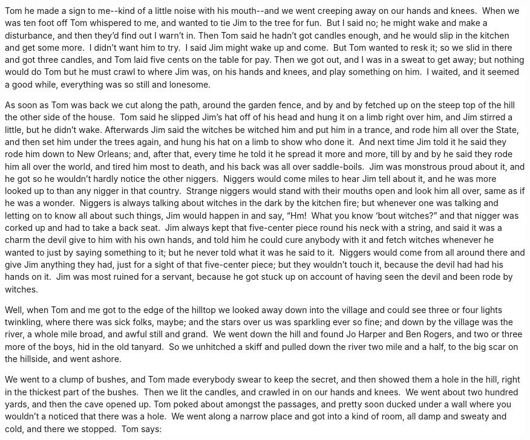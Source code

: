 Tom he made a sign to me--kind of a little noise with his mouth--and we
went creeping away on our hands and knees.  When we was ten foot off Tom
whispered to me, and wanted to tie Jim to the tree for fun.  But I said
no; he might wake and make a disturbance, and then they’d find out I
warn’t in. Then Tom said he hadn’t got candles enough, and he would slip
in the kitchen and get some more.  I didn’t want him to try.  I said Jim
might wake up and come.  But Tom wanted to resk it; so we slid in there
and got three candles, and Tom laid five cents on the table for pay.
Then we got out, and I was in a sweat to get away; but nothing would do
Tom but he must crawl to where Jim was, on his hands and knees, and play
something on him.  I waited, and it seemed a good while, everything was
so still and lonesome.

As soon as Tom was back we cut along the path, around the garden fence,
and by and by fetched up on the steep top of the hill the other side of
the house.  Tom said he slipped Jim’s hat off of his head and hung it
on a limb right over him, and Jim stirred a little, but he didn’t wake.
Afterwards Jim said the witches be witched him and put him in a trance,
and rode him all over the State, and then set him under the trees again,
and hung his hat on a limb to show who done it.  And next time Jim told
it he said they rode him down to New Orleans; and, after that, every
time he told it he spread it more and more, till by and by he said they
rode him all over the world, and tired him most to death, and his back
was all over saddle-boils.  Jim was monstrous proud about it, and he
got so he wouldn’t hardly notice the other niggers.  Niggers would come
miles to hear Jim tell about it, and he was more looked up to than any
nigger in that country.  Strange niggers would stand with their mouths
open and look him all over, same as if he was a wonder.  Niggers is
always talking about witches in the dark by the kitchen fire; but
whenever one was talking and letting on to know all about such things,
Jim would happen in and say, “Hm!  What you know ‘bout witches?” and
that nigger was corked up and had to take a back seat.  Jim always kept
that five-center piece round his neck with a string, and said it was a
charm the devil give to him with his own hands, and told him he could
cure anybody with it and fetch witches whenever he wanted to just by
saying something to it; but he never told what it was he said to it.
 Niggers would come from all around there and give Jim anything they
had, just for a sight of that five-center piece; but they wouldn’t touch
it, because the devil had had his hands on it.  Jim was most ruined for
a servant, because he got stuck up on account of having seen the devil
and been rode by witches.

Well, when Tom and me got to the edge of the hilltop we looked away down
into the village and could see three or four lights twinkling, where
there was sick folks, maybe; and the stars over us was sparkling ever
so fine; and down by the village was the river, a whole mile broad, and
awful still and grand.  We went down the hill and found Jo Harper and
Ben Rogers, and two or three more of the boys, hid in the old tanyard.
 So we unhitched a skiff and pulled down the river two mile and a half,
to the big scar on the hillside, and went ashore.

We went to a clump of bushes, and Tom made everybody swear to keep the
secret, and then showed them a hole in the hill, right in the thickest
part of the bushes.  Then we lit the candles, and crawled in on our
hands and knees.  We went about two hundred yards, and then the cave
opened up. Tom poked about amongst the passages, and pretty soon ducked
under a wall where you wouldn’t a noticed that there was a hole.  We
went along a narrow place and got into a kind of room, all damp and
sweaty and cold, and there we stopped.  Tom says:
